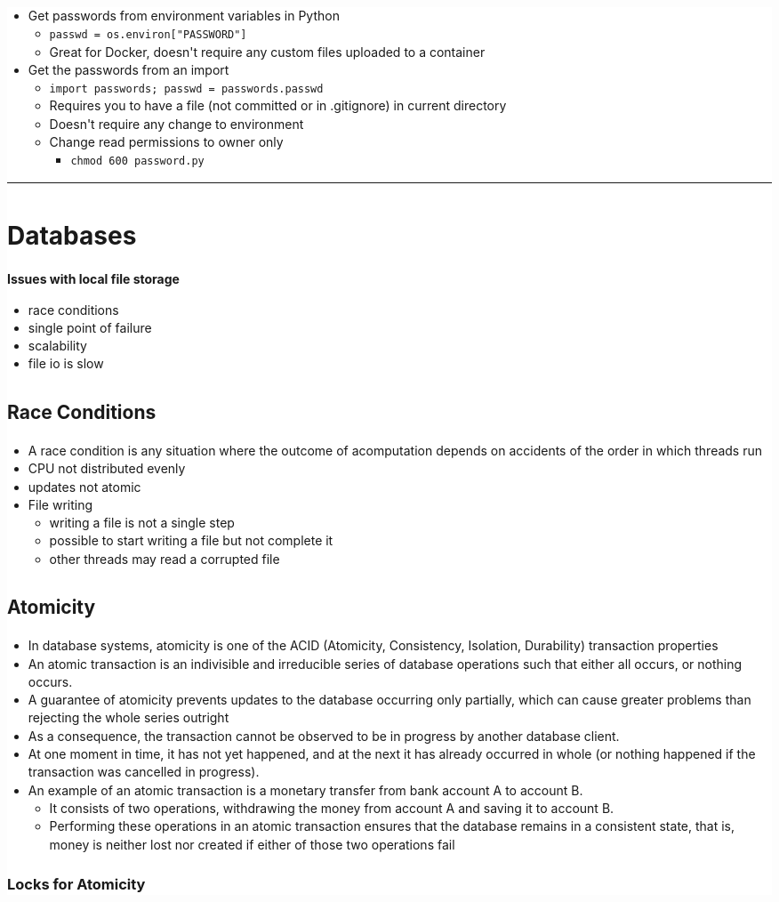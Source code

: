 - Get passwords from environment variables in Python
  - `passwd = os.environ["PASSWORD"]`
  - Great for Docker, doesn't require any custom files uploaded to a container
- Get the passwords from an import
  - `import passwords; passwd = passwords.passwd`
  - Requires you to have a file (not committed or in .gitignore) in current directory
  - Doesn't require any change to environment
  - Change read permissions to owner only
    - `chmod 600 password.py`

---

# Databases

**Issues with local file storage**

- race conditions
- single point of failure
- scalability
- file io is slow

## Race Conditions

- A race condition is any situation where the outcome of acomputation depends on accidents of the order in which threads run
- CPU not distributed evenly
- updates not atomic
- File writing
  - writing a file is not a single step
  - possible to start writing a file but not complete it
  - other threads may read a corrupted file

## Atomicity

- In database systems, atomicity is one of the ACID (Atomicity, Consistency, Isolation, Durability) transaction properties
- An atomic transaction is an indivisible and irreducible series of database operations such that either all occurs, or nothing occurs.
- A guarantee of atomicity prevents updates to the database occurring only partially, which can cause greater problems than rejecting the whole series outright
- As a consequence, the transaction cannot be observed to be in progress by another database client.
- At one moment in time, it has not yet happened, and at the next it has already occurred in whole (or nothing happened if the transaction was cancelled in progress).
- An example of an atomic transaction is a monetary transfer from bank account A to account B.
  - It consists of two operations, withdrawing the money from account A and saving it to account B.
  - Performing these operations in an atomic transaction ensures that the database remains in a consistent state, that is, money is neither lost nor created if either of those two operations fail

### Locks for Atomicity
